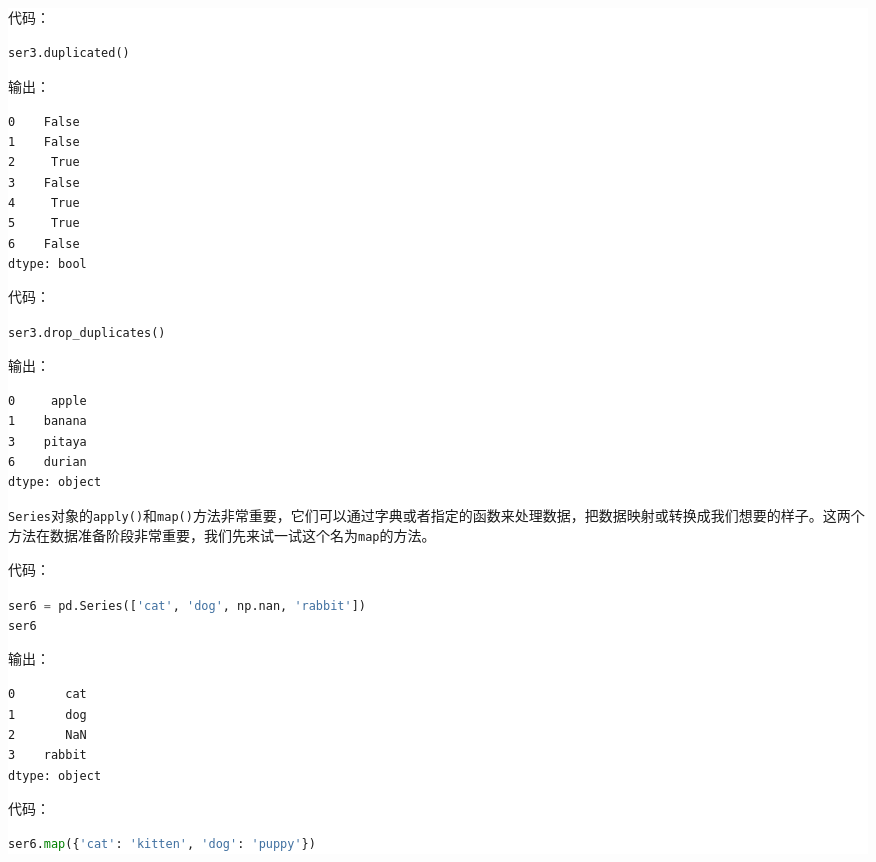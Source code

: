 代码：

```Python
ser3.duplicated()
```

输出：

```
0    False
1    False
2     True
3    False
4     True
5     True
6    False
dtype: bool
```

代码：

```Python
ser3.drop_duplicates()
```

输出：

```
0     apple
1    banana
3    pitaya
6    durian
dtype: object
```

`Series`对象的`apply()`和`map()`方法非常重要，它们可以通过字典或者指定的函数来处理数据，把数据映射或转换成我们想要的样子。这两个方法在数据准备阶段非常重要，我们先来试一试这个名为`map`的方法。

代码：

```Python
ser6 = pd.Series(['cat', 'dog', np.nan, 'rabbit'])
ser6
```

输出：

```
0       cat
1       dog
2       NaN
3    rabbit
dtype: object
```

代码：

```Python
ser6.map({'cat': 'kitten', 'dog': 'puppy'})
```
